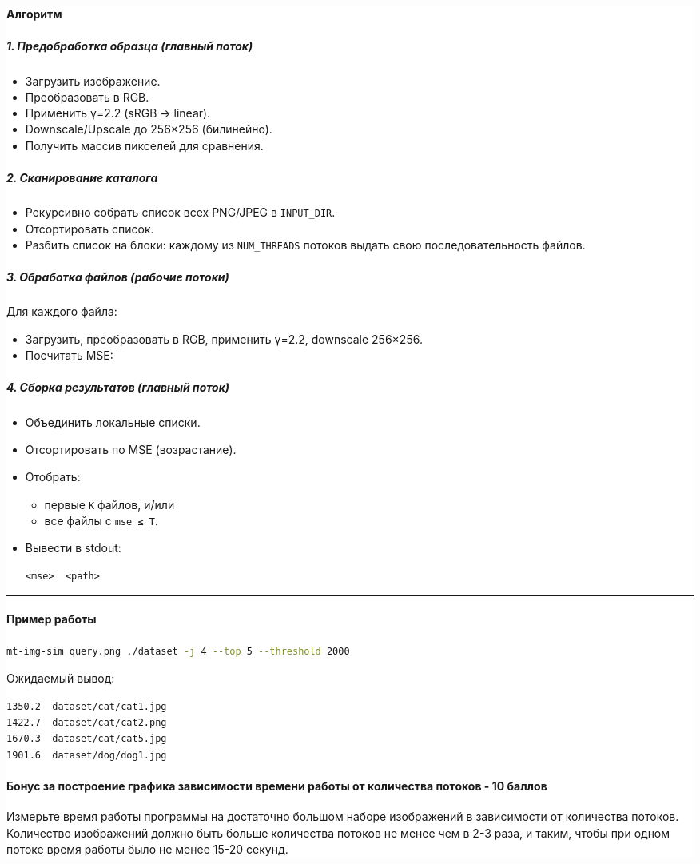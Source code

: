 
#### Алгоритм

##### 1. Предобработка образца (главный поток)

- Загрузить изображение.
- Преобразовать в RGB.
- Применить γ=2.2 (sRGB → linear).
- Downscale/Upscale до 256×256 (билинейно).
- Получить массив пикселей для сравнения.

##### 2. Сканирование каталога

- Рекурсивно собрать список всех PNG/JPEG в `INPUT_DIR`.
- Отсортировать список.
- Разбить список на блоки: каждому из `NUM_THREADS` потоков выдать свою последовательность файлов.

##### 3. Обработка файлов (рабочие потоки)

Для каждого файла:

- Загрузить, преобразовать в RGB, применить γ=2.2, downscale 256×256.
- Посчитать MSE:

##### 4. Сборка результатов (главный поток)

- Объединить локальные списки.
- Отсортировать по MSE (возрастание).
- Отобрать:
  - первые `K` файлов, и/или
  - все файлы с `mse ≤ T`.
- Вывести в stdout:

  ```txt
  <mse>  <path>
  ```

---

#### Пример работы

```bash
mt-img-sim query.png ./dataset -j 4 --top 5 --threshold 2000
```

Ожидаемый вывод:

```txt
1350.2  dataset/cat/cat1.jpg
1422.7  dataset/cat/cat2.png
1670.3  dataset/cat/cat5.jpg
1901.6  dataset/dog/dog1.jpg
```

#### Бонус за построение графика зависимости времени работы от количества потоков - 10 баллов

Измерьте время работы программы на достаточно большом наборе изображений в зависимости от количества потоков.
Количество изображений должно быть больше количества потоков не менее чем в 2-3 раза,
и таким, чтобы при одном потоке время работы было не менее 15-20 секунд.
